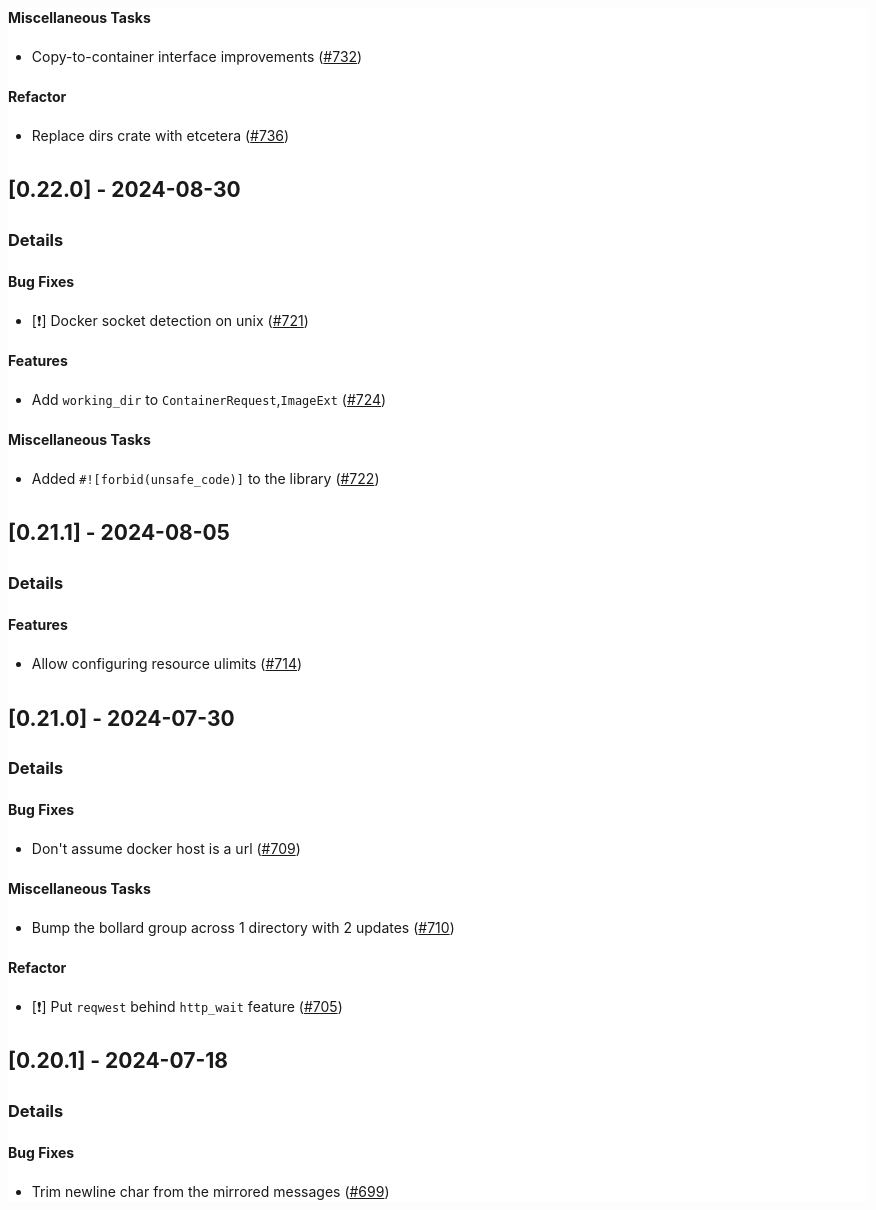 #### Miscellaneous Tasks
- Copy-to-container interface improvements ([#732](https://github.com/testcontainers/testcontainers-rs/pull/732))

#### Refactor
- Replace dirs crate with etcetera ([#736](https://github.com/testcontainers/testcontainers-rs/pull/736))
## [0.22.0] - 2024-08-30
### Details
#### Bug Fixes
- [❗] Docker socket detection on unix ([#721](https://github.com/testcontainers/testcontainers-rs/pull/721))

#### Features
- Add `working_dir` to `ContainerRequest`,`ImageExt` ([#724](https://github.com/testcontainers/testcontainers-rs/pull/724))

#### Miscellaneous Tasks
- Added `#![forbid(unsafe_code)]` to the library ([#722](https://github.com/testcontainers/testcontainers-rs/pull/722))
## [0.21.1] - 2024-08-05
### Details
#### Features
- Allow configuring resource ulimits ([#714](https://github.com/testcontainers/testcontainers-rs/pull/714))
## [0.21.0] - 2024-07-30
### Details
#### Bug Fixes
- Don't assume docker host is a url ([#709](https://github.com/testcontainers/testcontainers-rs/pull/709))

#### Miscellaneous Tasks
- Bump the bollard group across 1 directory with 2 updates ([#710](https://github.com/testcontainers/testcontainers-rs/pull/710))

#### Refactor
- [❗] Put `reqwest` behind `http_wait` feature ([#705](https://github.com/testcontainers/testcontainers-rs/pull/705))
## [0.20.1] - 2024-07-18
### Details
#### Bug Fixes
- Trim newline char from the mirrored messages  ([#699](https://github.com/testcontainers/testcontainers-rs/pull/699))
